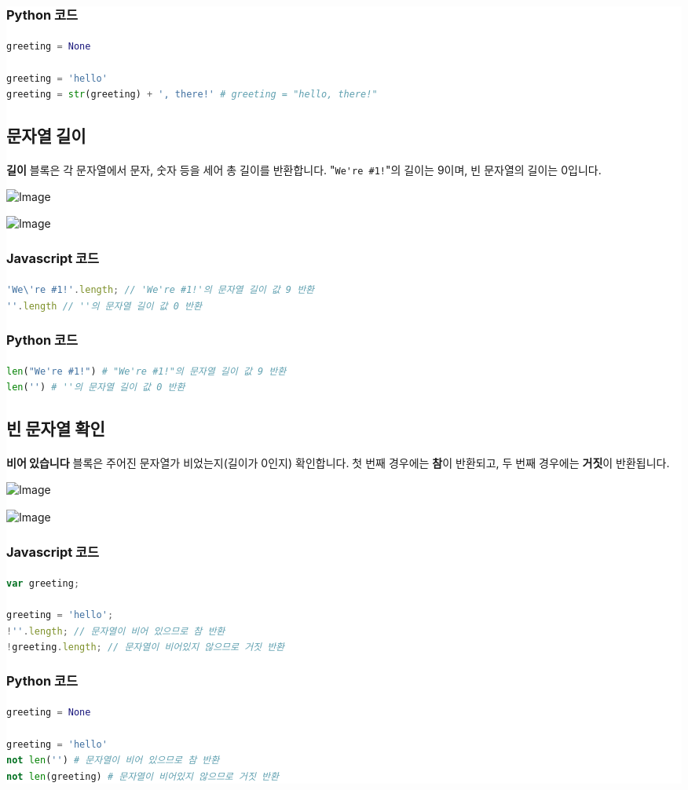 ### Python 코드
```python
greeting = None

greeting = 'hello'
greeting = str(greeting) + ', there!' # greeting = "hello, there!"
```

## 문자열 길이
**길이** 블록은 각 문자열에서 문자, 숫자 등을 세어 총 길이를 반환합니다. "`We're #1!`"의 길이는 9이며, 빈 문자열의 길이는 0입니다.


![Image](https://github.com/user-attachments/assets/a6221546-a882-4051-8d5f-2370af6d6dc3)

![Image](https://github.com/user-attachments/assets/a3b5ba25-d2de-4a8a-961d-d8dcb470eb30)


### Javascript 코드
```javascript
'We\'re #1!'.length; // 'We're #1!'의 문자열 길이 값 9 반환
''.length // ''의 문자열 길이 값 0 반환
```

### Python 코드
```python
len("We're #1!") # "We're #1!"의 문자열 길이 값 9 반환
len('') # ''의 문자열 길이 값 0 반환
```

## 빈 문자열 확인
**비어 있습니다** 블록은 주어진 문자열가 비었는지(길이가 0인지) 확인합니다. 첫 번째 경우에는 **참**이 반환되고, 두 번째 경우에는 **거짓**이 반환됩니다.


![Image](https://github.com/user-attachments/assets/6f578de2-98e6-4f30-929d-96608efd431e)

![Image](https://github.com/user-attachments/assets/8a553738-cf5c-4fc7-86b9-f0adfe28f0a1)


### Javascript 코드
```javascript
var greeting;

greeting = 'hello';
!''.length; // 문자열이 비어 있으므로 참 반환
!greeting.length; // 문자열이 비어있지 않으므로 거짓 반환
```

### Python 코드
```python
greeting = None

greeting = 'hello'
not len('') # 문자열이 비어 있으므로 참 반환
not len(greeting) # 문자열이 비어있지 않으므로 거짓 반환
```
